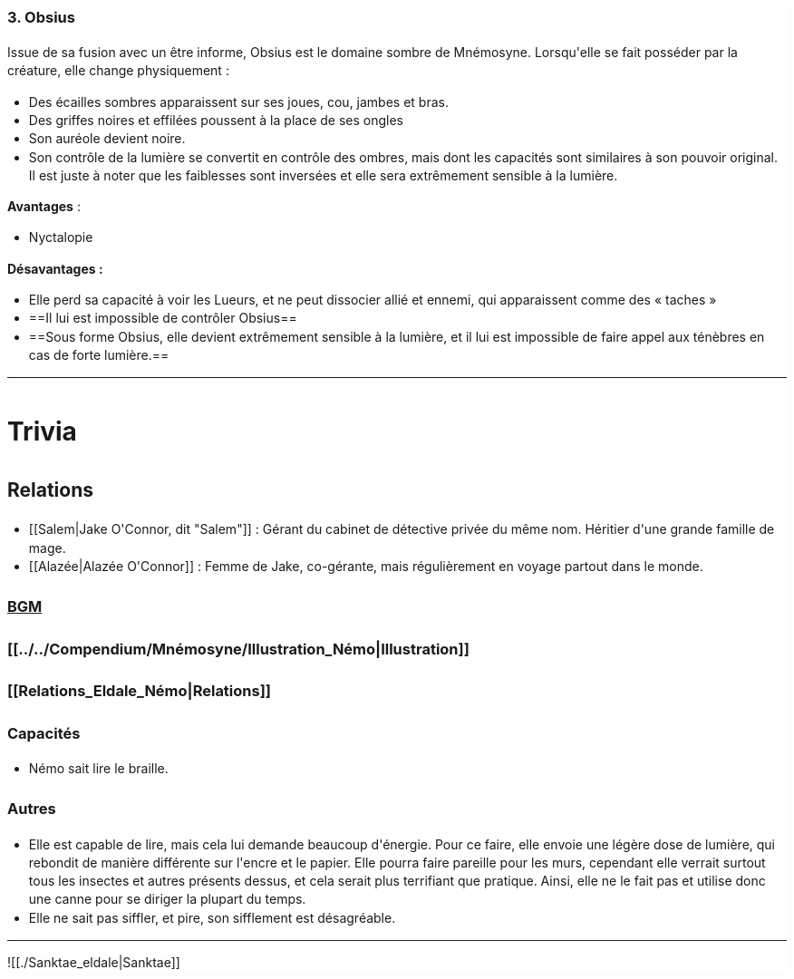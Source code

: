 ### 3. Obsius
Issue de sa fusion avec un être informe, Obsius est le domaine sombre de Mnémosyne. Lorsqu'elle se fait posséder par la créature, elle change physiquement :
- Des écailles sombres apparaissent sur ses joues, cou, jambes et bras.
- Des griffes noires et effilées poussent à la place de ses ongles
- Son auréole devient noire.
- Son contrôle de la lumière se convertit en contrôle des ombres, mais dont les capacités sont similaires à son pouvoir original. Il est juste à noter que les faiblesses sont inversées et elle sera extrêmement sensible à la lumière.

**Avantages** : 
- Nyctalopie

**Désavantages :**
- Elle perd sa capacité à voir les Lueurs, et ne peut dissocier allié et ennemi, qui apparaissent comme des « taches » 
- ==Il lui est impossible de contrôler Obsius==
- ==Sous forme Obsius, elle devient extrêmement sensible à la lumière, et il lui est impossible de faire appel aux ténèbres en cas de forte lumière.==

---
# Trivia
## Relations
- [[Salem|Jake O'Connor, dit "Salem"]] : Gérant du cabinet de détective privée du même nom. Héritier d'une grande famille de mage.
- [[Alazée|Alazée O'Connor]] : Femme de Jake, co-gérante, mais régulièrement en voyage partout dans le monde. 

### [BGM](https://www.youtube.com/playlist?list=PLEoAQrEiQaVOaso110TSOqieA3gCoYMFd)

### [[../../Compendium/Mnémosyne/Illustration_Némo|Illustration]]

### [[Relations_Eldale_Némo|Relations]]

### Capacités
- Némo sait lire le braille.

### Autres
- Elle est capable de lire, mais cela lui demande beaucoup d'énergie. Pour ce faire, elle envoie une légère dose de lumière, qui rebondit de manière différente sur l'encre et le papier.
  Elle pourra faire pareille pour les murs, cependant elle verrait surtout tous les insectes et autres présents dessus, et cela serait plus terrifiant que pratique. Ainsi, elle ne le fait pas et utilise donc une canne pour se diriger la plupart du temps.
- Elle ne sait pas siffler, et pire, son sifflement est désagréable. 

---
![[./Sanktae_eldale|Sanktae]]


[^1]: Fausse information, date réelle inconnue de fait de son amnésie.